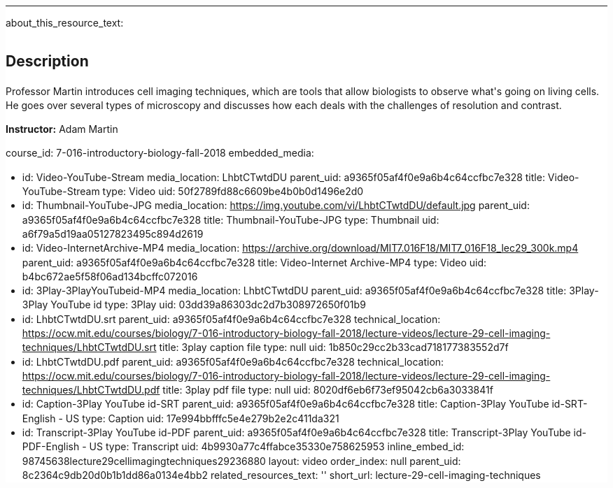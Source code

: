 ---
about_this_resource_text: <h2 class="subhead">Description</h2> <p>Professor Martin
  introduces cell imaging techniques, which are tools that allow biologists to observe
  what's going on living cells. He goes over several types of microscopy and discusses
  how each deals with the challenges of resolution and contrast.</p> <p><strong>Instructor:</strong>
  Adam Martin</p>
course_id: 7-016-introductory-biology-fall-2018
embedded_media:
- id: Video-YouTube-Stream
  media_location: LhbtCTwtdDU
  parent_uid: a9365f05af4f0e9a6b4c64ccfbc7e328
  title: Video-YouTube-Stream
  type: Video
  uid: 50f2789fd88c6609be4b0b0d1496e2d0
- id: Thumbnail-YouTube-JPG
  media_location: https://img.youtube.com/vi/LhbtCTwtdDU/default.jpg
  parent_uid: a9365f05af4f0e9a6b4c64ccfbc7e328
  title: Thumbnail-YouTube-JPG
  type: Thumbnail
  uid: a6f79a5d19aa05127823495c894d2619
- id: Video-InternetArchive-MP4
  media_location: https://archive.org/download/MIT7.016F18/MIT7_016F18_lec29_300k.mp4
  parent_uid: a9365f05af4f0e9a6b4c64ccfbc7e328
  title: Video-Internet Archive-MP4
  type: Video
  uid: b4bc672ae5f58f06ad134bcffc072016
- id: 3Play-3PlayYouTubeid-MP4
  media_location: LhbtCTwtdDU
  parent_uid: a9365f05af4f0e9a6b4c64ccfbc7e328
  title: 3Play-3Play YouTube id
  type: 3Play
  uid: 03dd39a86303dc2d7b308972650f01b9
- id: LhbtCTwtdDU.srt
  parent_uid: a9365f05af4f0e9a6b4c64ccfbc7e328
  technical_location: https://ocw.mit.edu/courses/biology/7-016-introductory-biology-fall-2018/lecture-videos/lecture-29-cell-imaging-techniques/LhbtCTwtdDU.srt
  title: 3play caption file
  type: null
  uid: 1b850c29cc2b33cad718177383552d7f
- id: LhbtCTwtdDU.pdf
  parent_uid: a9365f05af4f0e9a6b4c64ccfbc7e328
  technical_location: https://ocw.mit.edu/courses/biology/7-016-introductory-biology-fall-2018/lecture-videos/lecture-29-cell-imaging-techniques/LhbtCTwtdDU.pdf
  title: 3play pdf file
  type: null
  uid: 8020df6eb6f73ef95042cb6a3033841f
- id: Caption-3Play YouTube id-SRT
  parent_uid: a9365f05af4f0e9a6b4c64ccfbc7e328
  title: Caption-3Play YouTube id-SRT-English - US
  type: Caption
  uid: 17e994bbfffc5e4e279b2e2c411da321
- id: Transcript-3Play YouTube id-PDF
  parent_uid: a9365f05af4f0e9a6b4c64ccfbc7e328
  title: Transcript-3Play YouTube id-PDF-English - US
  type: Transcript
  uid: 4b9930a77c4ffabce35330e758625953
inline_embed_id: 98745638lecture29cellimagingtechniques29236880
layout: video
order_index: null
parent_uid: 8c2364c9db20d0b1b1dd86a0134e4bb2
related_resources_text: ''
short_url: lecture-29-cell-imaging-techniques